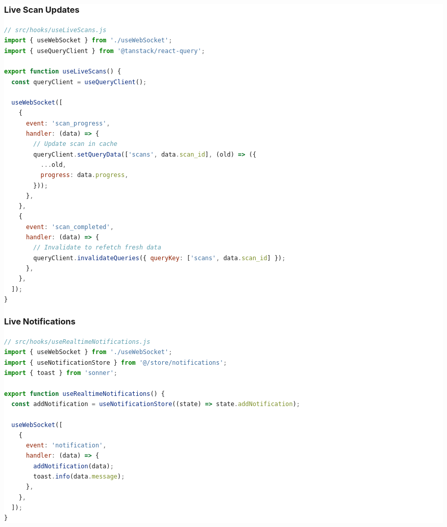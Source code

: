 ### Live Scan Updates

```javascript
// src/hooks/useLiveScans.js
import { useWebSocket } from './useWebSocket';
import { useQueryClient } from '@tanstack/react-query';

export function useLiveScans() {
  const queryClient = useQueryClient();

  useWebSocket([
    {
      event: 'scan_progress',
      handler: (data) => {
        // Update scan in cache
        queryClient.setQueryData(['scans', data.scan_id], (old) => ({
          ...old,
          progress: data.progress,
        }));
      },
    },
    {
      event: 'scan_completed',
      handler: (data) => {
        // Invalidate to refetch fresh data
        queryClient.invalidateQueries({ queryKey: ['scans', data.scan_id] });
      },
    },
  ]);
}
```

### Live Notifications

```javascript
// src/hooks/useRealtimeNotifications.js
import { useWebSocket } from './useWebSocket';
import { useNotificationStore } from '@/store/notifications';
import { toast } from 'sonner';

export function useRealtimeNotifications() {
  const addNotification = useNotificationStore((state) => state.addNotification);

  useWebSocket([
    {
      event: 'notification',
      handler: (data) => {
        addNotification(data);
        toast.info(data.message);
      },
    },
  ]);
}
```
